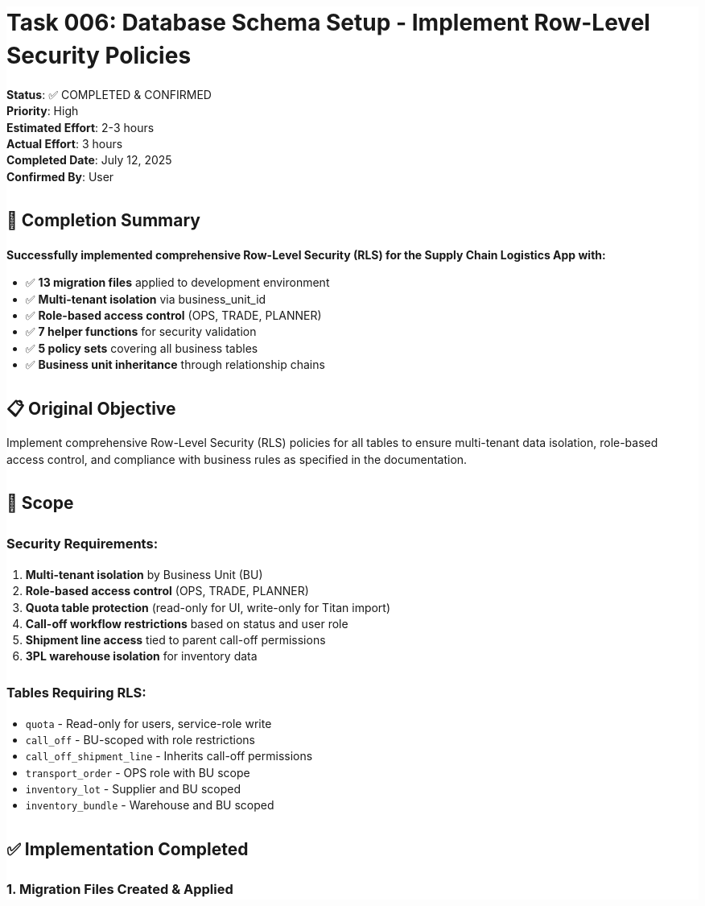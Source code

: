 # Task 006: Database Schema Setup - Implement Row-Level Security Policies

**Status**: ✅ COMPLETED & CONFIRMED  
**Priority**: High  
**Estimated Effort**: 2-3 hours  
**Actual Effort**: 3 hours  
**Completed Date**: July 12, 2025  
**Confirmed By**: User  

## 🎉 Completion Summary

**Successfully implemented comprehensive Row-Level Security (RLS) for the Supply Chain Logistics App with:**

- ✅ **13 migration files** applied to development environment
- ✅ **Multi-tenant isolation** via business_unit_id 
- ✅ **Role-based access control** (OPS, TRADE, PLANNER)
- ✅ **7 helper functions** for security validation
- ✅ **5 policy sets** covering all business tables
- ✅ **Business unit inheritance** through relationship chains

## 📋 Original Objective

Implement comprehensive Row-Level Security (RLS) policies for all tables to ensure multi-tenant data isolation, role-based access control, and compliance with business rules as specified in the documentation.

## 🎯 Scope

### Security Requirements:
1. **Multi-tenant isolation** by Business Unit (BU)
2. **Role-based access control** (OPS, TRADE, PLANNER)
3. **Quota table protection** (read-only for UI, write-only for Titan import)
4. **Call-off workflow restrictions** based on status and user role
5. **Shipment line access** tied to parent call-off permissions
6. **3PL warehouse isolation** for inventory data

### Tables Requiring RLS:
- `quota` - Read-only for users, service-role write
- `call_off` - BU-scoped with role restrictions  
- `call_off_shipment_line` - Inherits call-off permissions
- `transport_order` - OPS role with BU scope
- `inventory_lot` - Supplier and BU scoped
- `inventory_bundle` - Warehouse and BU scoped

## ✅ Implementation Completed

### 1. Migration Files Created & Applied
